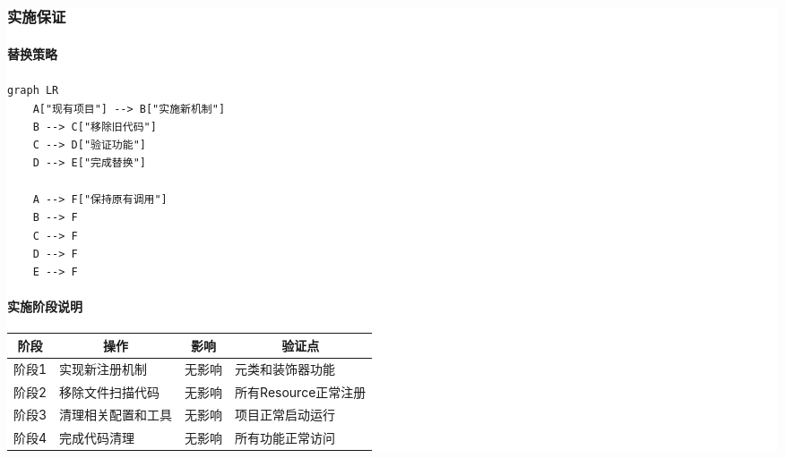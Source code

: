 ### 实施保证

#### 替换策略

```mermaid
graph LR
    A["现有项目"] --> B["实施新机制"]
    B --> C["移除旧代码"]
    C --> D["验证功能"]
    D --> E["完成替换"]
    
    A --> F["保持原有调用"]
    B --> F
    C --> F
    D --> F
    E --> F
```

#### 实施阶段说明

| 阶段 | 操作 | 影响 | 验证点 |
|------|------|------|----------|
| 阶段1 | 实现新注册机制 | 无影响 | 元类和装饰器功能 |
| 阶段2 | 移除文件扫描代码 | 无影响 | 所有Resource正常注册 |
| 阶段3 | 清理相关配置和工具 | 无影响 | 项目正常启动运行 |
| 阶段4 | 完成代码清理 | 无影响 | 所有功能正常访问 |